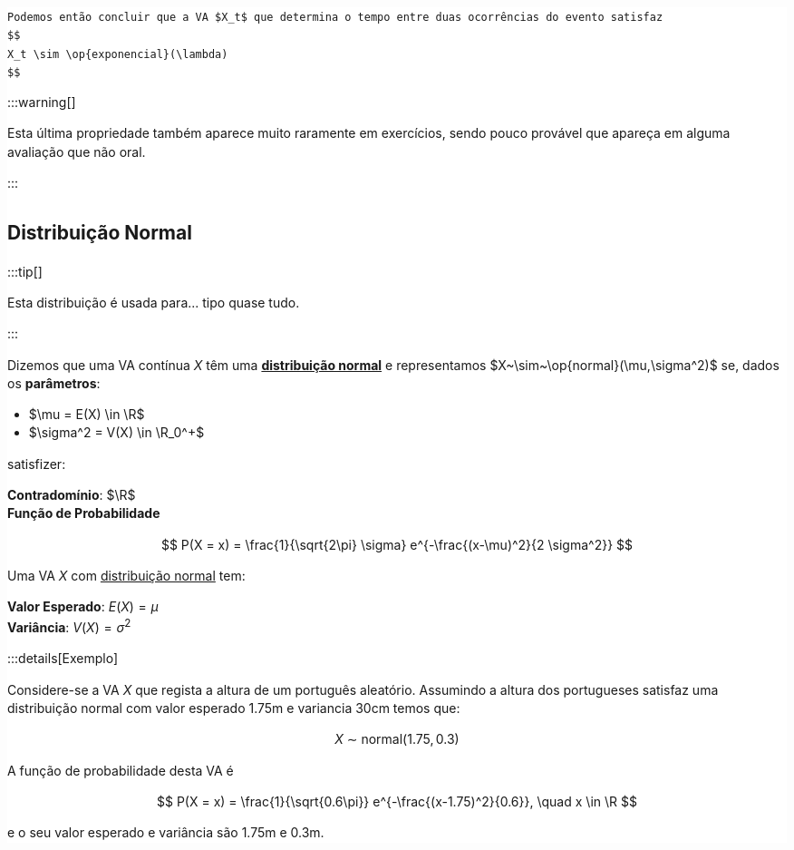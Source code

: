     Podemos então concluir que a VA $X_t$ que determina o tempo entre duas ocorrências do evento satisfaz
    $$
    X_t \sim \op{exponencial}(\lambda)
    $$

:::warning[]

Esta última propriedade também aparece muito raramente em exercícios, sendo pouco provável que apareça em alguma avaliação que não oral.

:::

## Distribuição Normal

:::tip[]

Esta distribuição é usada para... tipo quase tudo.

:::

Dizemos que uma VA contínua $X$ têm uma [**distribuição normal**](color:yellow) e representamos $X~\sim~\op{normal}(\mu,\sigma^2)$ se, dados os **parâmetros**:

- $\mu = E(X) \in \R$
- $\sigma^2 = V(X) \in \R_0^+$

satisfizer:

**Contradomínio**: $\R$  
**Função de Probabilidade**

$$
P(X = x) = \frac{1}{\sqrt{2\pi} \sigma} e^{-\frac{(x-\mu)^2}{2 \sigma^2}}
$$

Uma VA $X$ com [distribuição normal](color:yellow) tem:

**Valor Esperado**: $E(X) = \mu$  
**Variância**: $V(X) = \sigma^2$

:::details[Exemplo]

Considere-se a VA $X$ que regista a altura de um português aleatório.
Assumindo a altura dos portugueses satisfaz uma distribuição normal com valor esperado 1.75m e variancia 30cm temos que:

$$
X~\sim~\text{normal}(1.75, 0.3)
$$

A função de probabilidade desta VA é

$$
P(X = x) =
\frac{1}{\sqrt{0.6\pi}} e^{-\frac{(x-1.75)^2}{0.6}}, \quad x \in \R
$$

e o seu valor esperado e variância são 1.75m e 0.3m.
